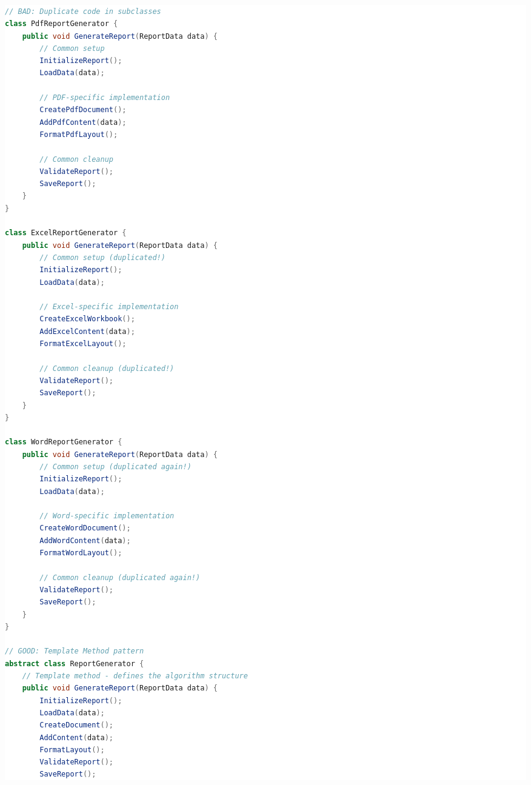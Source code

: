 ```csharp
// BAD: Duplicate code in subclasses
class PdfReportGenerator {
    public void GenerateReport(ReportData data) {
        // Common setup
        InitializeReport();
        LoadData(data);
        
        // PDF-specific implementation
        CreatePdfDocument();
        AddPdfContent(data);
        FormatPdfLayout();
        
        // Common cleanup
        ValidateReport();
        SaveReport();
    }
}

class ExcelReportGenerator {
    public void GenerateReport(ReportData data) {
        // Common setup (duplicated!)
        InitializeReport();
        LoadData(data);
        
        // Excel-specific implementation
        CreateExcelWorkbook();
        AddExcelContent(data);
        FormatExcelLayout();
        
        // Common cleanup (duplicated!)
        ValidateReport();
        SaveReport();
    }
}

class WordReportGenerator {
    public void GenerateReport(ReportData data) {
        // Common setup (duplicated again!)
        InitializeReport();
        LoadData(data);
        
        // Word-specific implementation
        CreateWordDocument();
        AddWordContent(data);
        FormatWordLayout();
        
        // Common cleanup (duplicated again!)
        ValidateReport();
        SaveReport();
    }
}

// GOOD: Template Method pattern
abstract class ReportGenerator {
    // Template method - defines the algorithm structure
    public void GenerateReport(ReportData data) {
        InitializeReport();
        LoadData(data);
        CreateDocument();
        AddContent(data);
        FormatLayout();
        ValidateReport();
        SaveReport();
```